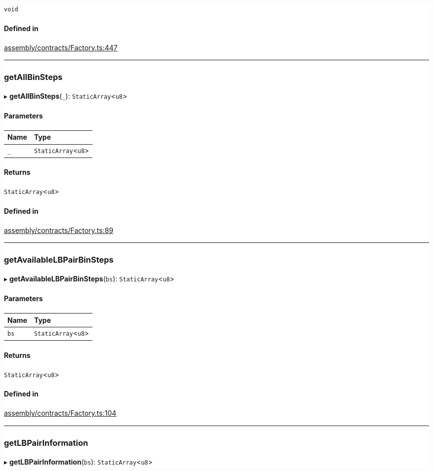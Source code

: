 `void`

#### Defined in

[assembly/contracts/Factory.ts:447](https://github.com/dusaprotocol/v2.1/blob/b07cbb8/assembly/contracts/Factory.ts#L447)

---

### getAllBinSteps

▸ **getAllBinSteps**(`_`): `StaticArray`<`u8`\>

#### Parameters

| Name | Type                 |
| :--- | :------------------- |
| `_`  | `StaticArray`<`u8`\> |

#### Returns

`StaticArray`<`u8`\>

#### Defined in

[assembly/contracts/Factory.ts:89](https://github.com/dusaprotocol/v2.1/blob/b07cbb8/assembly/contracts/Factory.ts#L89)

---

### getAvailableLBPairBinSteps

▸ **getAvailableLBPairBinSteps**(`bs`): `StaticArray`<`u8`\>

#### Parameters

| Name | Type                 |
| :--- | :------------------- |
| `bs` | `StaticArray`<`u8`\> |

#### Returns

`StaticArray`<`u8`\>

#### Defined in

[assembly/contracts/Factory.ts:104](https://github.com/dusaprotocol/v2.1/blob/b07cbb8/assembly/contracts/Factory.ts#L104)

---

### getLBPairInformation

▸ **getLBPairInformation**(`bs`): `StaticArray`<`u8`\>
